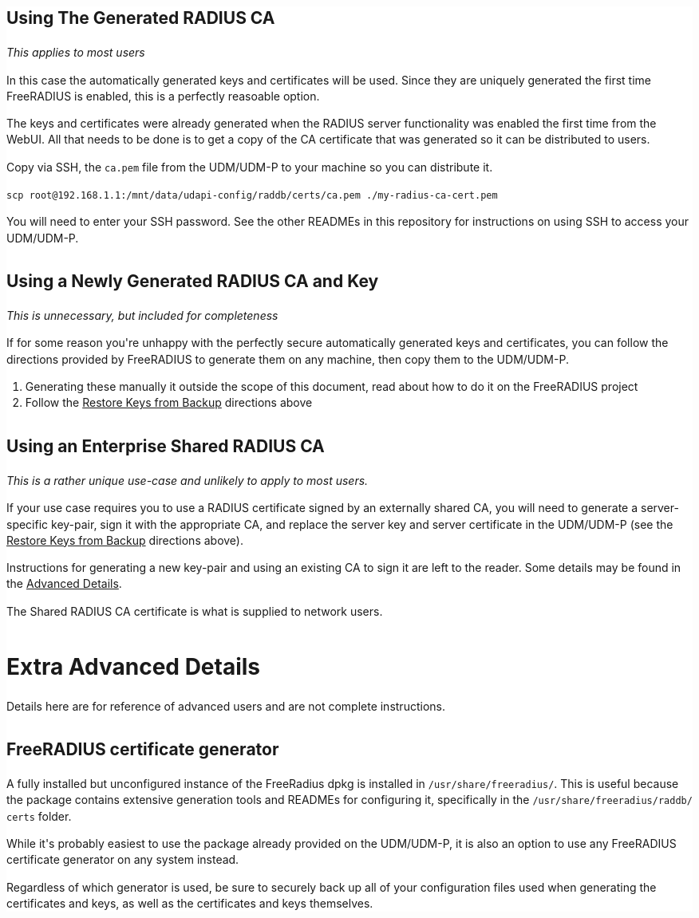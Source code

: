 ## Using The Generated RADIUS CA
*This applies to most users*

In this case the automatically generated keys and certificates will be used.  Since they are uniquely generated the first time FreeRADIUS is enabled, this is a perfectly reasoable option.  

The keys and certificates were already generated when the RADIUS server functionality was enabled the first time from the WebUI.  All that needs to be done is to get a copy of the CA certificate that was generated so it can be distributed to users.

Copy via SSH, the `ca.pem` file from the UDM/UDM-P to your machine so you can distribute it.
```
scp root@192.168.1.1:/mnt/data/udapi-config/raddb/certs/ca.pem ./my-radius-ca-cert.pem
````
You will need to enter your SSH password.  See the other READMEs in this repository for instructions on using SSH to access your UDM/UDM-P.

## Using a Newly Generated RADIUS CA and Key
*This is unnecessary, but included for completeness*

If for some reason you're unhappy with the perfectly secure automatically generated keys and certificates, you can follow the directions provided by FreeRADIUS to generate them on any machine, then copy them to the UDM/UDM-P.  

1. Generating these manually it outside the scope of this document, read about how to do it on the FreeRADIUS project
2. Follow the [Restore Keys from Backup](#restore-keys-from-backup) directions above

## Using an Enterprise Shared RADIUS CA
*This is a rather unique use-case and unlikely to apply to most users.*

If your use case requires you to use a RADIUS certificate signed by an externally shared CA, you will need to generate a server-specific key-pair, sign it with the appropriate CA, and replace the server key and server certificate in the UDM/UDM-P (see the [Restore Keys from Backup](#restore-keys-from-backup) directions above).

Instructions for generating a new key-pair and using an existing CA to sign it are left to the reader. Some details may be found in the [Advanced Details](#freeradius-certificate-generator).

The Shared RADIUS CA certificate is what is supplied to network users.

# Extra Advanced Details
Details here are for reference of advanced users and are not complete instructions.  

## FreeRADIUS certificate generator
A fully installed but unconfigured instance of the FreeRadius dpkg is installed in `/usr/share/freeradius/`.  This is useful because the package contains extensive generation tools and READMEs for configuring it, specifically in the `/usr/share/freeradius/raddb/certs` folder.

While it's probably easiest to use the package already provided on the UDM/UDM-P, it is also an option to use any FreeRADIUS certificate generator on any system instead.

Regardless of which generator is used, be sure to securely back up all of your configuration files used when generating the certificates and keys, as well as the certificates and keys themselves.
